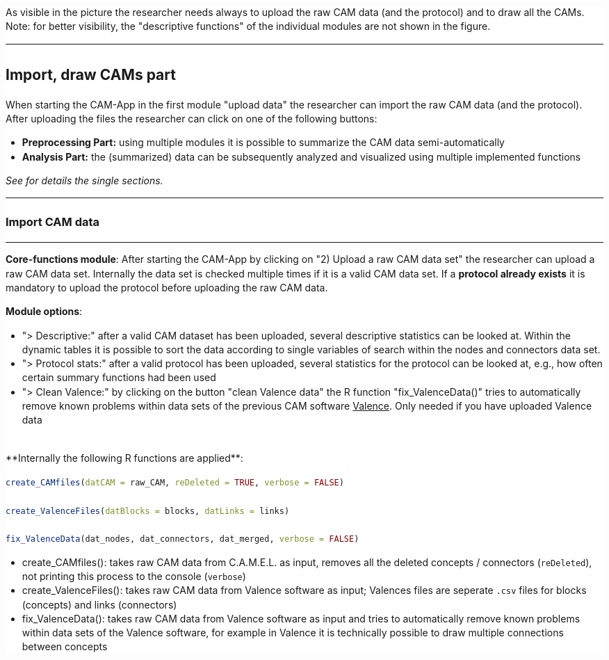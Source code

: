 
As visible in the picture the researcher needs always to upload the raw CAM data (and the protocol) and to draw all the CAMs. Note: for better visibility, the "descriptive functions" of the individual modules are not shown in the figure.


***
Import, draw CAMs part
----------------

When starting the CAM-App in the first module "upload data" the researcher can import the raw CAM data (and the protocol). After uploading the files the researcher can click on one of the following buttons:

* **Preprocessing Part:** using multiple modules it is possible to summarize the CAM data semi-automatically
* **Analysis Part:** the (summarized) data can be subsequently analyzed and visualized using multiple implemented functions

*See for details the single sections.*

***
### Import CAM data
---

**Core-functions module**:
After starting the CAM-App by clicking on "2) Upload a raw CAM data set" the researcher can upload a raw CAM data set. Internally the data set is checked multiple times if it is a valid CAM data set. If a **protocol already exists** it is mandatory to upload the protocol before uploading the raw CAM data.

**Module options**: 

* "> Descriptive:" after a valid CAM dataset has been uploaded, several descriptive statistics can be looked at. Within the dynamic tables it is possible to sort the data according to single variables of search within the nodes and connectors data set.
* "> Protocol stats:" after a valid protocol has been uploaded, several statistics for the protocol can be looked at, e.g., how often certain summary functions had been used
* "> Clean Valence:" by clicking on the button "clean Valence data" the R function "fix_ValenceData()" tries to automatically remove known problems within data sets of the previous CAM software <a href="https://osf.io/9tza2/" target="_blank">Valence</a>. Only needed if you have uploaded Valence data



<br>
**Internally the following R functions are applied**:

```r
create_CAMfiles(datCAM = raw_CAM, reDeleted = TRUE, verbose = FALSE)

create_ValenceFiles(datBlocks = blocks, datLinks = links)

fix_ValenceData(dat_nodes, dat_connectors, dat_merged, verbose = FALSE)
```

* create_CAMfiles(): takes raw CAM data from C.A.M.E.L. as input, removes all the deleted concepts / connectors (<code>reDeleted</code>), not printing this process to the console (<code>verbose</code>)
* create_ValenceFiles(): takes raw CAM data from Valence software as input; Valences files are seperate <code>.csv</code> files for blocks (concepts) and links (connectors)
* fix_ValenceData(): takes raw CAM data from Valence software as input and tries to automatically remove known problems within data sets of the Valence software, for example in Valence it is technically possible to draw multiple connections between concepts
